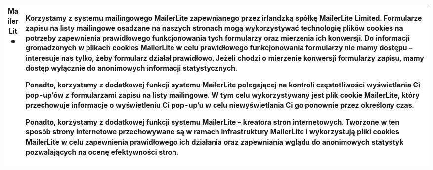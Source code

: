 | **MailerLite**                      | <p>Korzystamy z systemu mailingowego MailerLite zapewnianego przez irlandzką spółkę MailerLite Limited. Formularze zapisu na listy mailingowe osadzane na naszych stronach mogą wykorzystywać technologię plików cookies na potrzeby zapewnienia prawidłowego funkcjonowania tych formularzy oraz mierzenia ich konwersji. Do informacji gromadzonych w plikach cookies MailerLite w celu prawidłowego funkcjonowania formularzy nie mamy dostępu – interesuje nas tylko, żeby formularz działał prawidłowo. Jeżeli chodzi o mierzenie konwersji formularzy zapisu, mamy dostęp wyłącznie do anonimowych informacji statystycznych. </p><p>Ponadto, korzystamy z dodatkowej funkcji systemu MailerLite polegającej na kontroli częstotliwości wyświetlania Ci pop-up’ów z formularzami zapisu na listy mailingowe. W tym celu wykorzystywany jest plik cookie MailerLite, który przechowuje informacje o wyświetleniu Ci pop-up’u w celu niewyświetlania Ci go ponownie przez określony czas. </p><p>Ponadto, korzystamy z dodatkowej funkcji systemu MailerLite – kreatora stron internetowych. Tworzone w ten sposób strony internetowe przechowywane są w ramach infrastruktury MailerLite i wykorzystują pliki cookies MailerLite w celu zapewnienia prawidłowego ich działania oraz zapewniania wglądu do anonimowych statystyk pozwalających na ocenę efektywności stron.</p>                                                                                                                                                                                                                                                                                                                                                                                                                                                                                                                                                                                                                                                                                                                                                                                                                                                                                                                                                                                              |
| ----------------------------------- | :------------------------------------------------------------------------------------------------------------------------------------------------------------------------------------------------------------------------------------------------------------------------------------------------------------------------------------------------------------------------------------------------------------------------------------------------------------------------------------------------------------------------------------------------------------------------------------------------------------------------------------------------------------------------------------------------------------------------------------------------------------------------------------------------------------------------------------------------------------------------------------------------------------------------------------------------------------------------------------------------------------------------------------------------------------------------------------------------------------------------------------------------------------------------------------------------------------------------------------------------------------------------------------------------------------------------------------------------------------------------------------------------------------------------------------------------------------------------------------------------------------------------------------------------------------------------------------------------------------------------------------------------------------------------------------------------------------------------------------------------------------------------------------------------------------------------------------------------------------------------------------------------------------------------------------------------------------------------------------------------------------------------------------------------------------------------------------------------------------------------------------------------------------------------------------------------------------------------------------------------------------------------------------------------------------------------------------------------------------------------------- |
